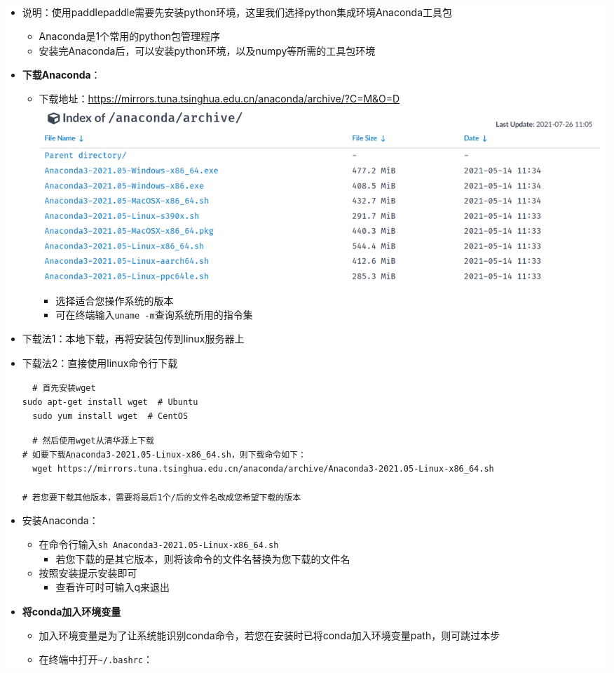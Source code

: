 - 说明：使用paddlepaddle需要先安装python环境，这里我们选择python集成环境Anaconda工具包
    - Anaconda是1个常用的python包管理程序
    - 安装完Anaconda后，可以安装python环境，以及numpy等所需的工具包环境

- **下载Anaconda**：

    - 下载地址：https://mirrors.tuna.tsinghua.edu.cn/anaconda/archive/?C=M&O=D
      <img src="../install/linux/anaconda_download.png" akt="anaconda download" width="800" align="center"/>

        - 选择适合您操作系统的版本
        - 可在终端输入`uname -m`查询系统所用的指令集

- 下载法1：本地下载，再将安装包传到linux服务器上

- 下载法2：直接使用linux命令行下载

  ```shell
    # 首先安装wget
  sudo apt-get install wget  # Ubuntu
    sudo yum install wget  # CentOS
  ```

  ```shell
    # 然后使用wget从清华源上下载
  # 如要下载Anaconda3-2021.05-Linux-x86_64.sh，则下载命令如下：
    wget https://mirrors.tuna.tsinghua.edu.cn/anaconda/archive/Anaconda3-2021.05-Linux-x86_64.sh

  # 若您要下载其他版本，需要将最后1个/后的文件名改成您希望下载的版本
  ```

- 安装Anaconda：

    - 在命令行输入`sh Anaconda3-2021.05-Linux-x86_64.sh`
        - 若您下载的是其它版本，则将该命令的文件名替换为您下载的文件名
    - 按照安装提示安装即可
        - 查看许可时可输入q来退出

- **将conda加入环境变量**

    - 加入环境变量是为了让系统能识别conda命令，若您在安装时已将conda加入环境变量path，则可跳过本步

    - 在终端中打开`~/.bashrc`：
